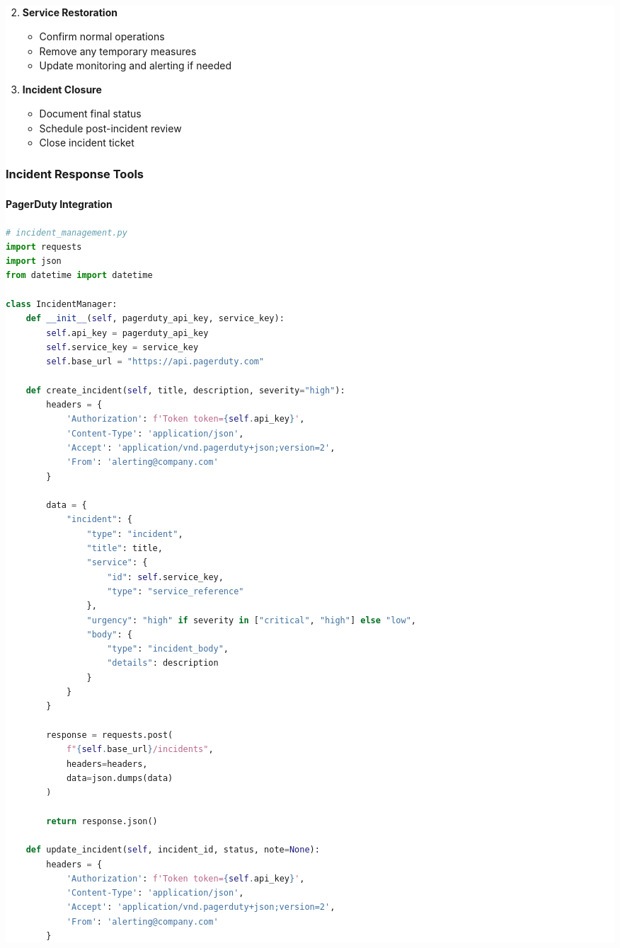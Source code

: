 2. **Service Restoration**
   - Confirm normal operations
   - Remove any temporary measures
   - Update monitoring and alerting if needed

3. **Incident Closure**
   - Document final status
   - Schedule post-incident review
   - Close incident ticket

### Incident Response Tools

#### PagerDuty Integration
```python
# incident_management.py
import requests
import json
from datetime import datetime

class IncidentManager:
    def __init__(self, pagerduty_api_key, service_key):
        self.api_key = pagerduty_api_key
        self.service_key = service_key
        self.base_url = "https://api.pagerduty.com"
        
    def create_incident(self, title, description, severity="high"):
        headers = {
            'Authorization': f'Token token={self.api_key}',
            'Content-Type': 'application/json',
            'Accept': 'application/vnd.pagerduty+json;version=2',
            'From': 'alerting@company.com'
        }
        
        data = {
            "incident": {
                "type": "incident",
                "title": title,
                "service": {
                    "id": self.service_key,
                    "type": "service_reference"
                },
                "urgency": "high" if severity in ["critical", "high"] else "low",
                "body": {
                    "type": "incident_body",
                    "details": description
                }
            }
        }
        
        response = requests.post(
            f"{self.base_url}/incidents",
            headers=headers,
            data=json.dumps(data)
        )
        
        return response.json()
    
    def update_incident(self, incident_id, status, note=None):
        headers = {
            'Authorization': f'Token token={self.api_key}',
            'Content-Type': 'application/json',
            'Accept': 'application/vnd.pagerduty+json;version=2',
            'From': 'alerting@company.com'
        }
```